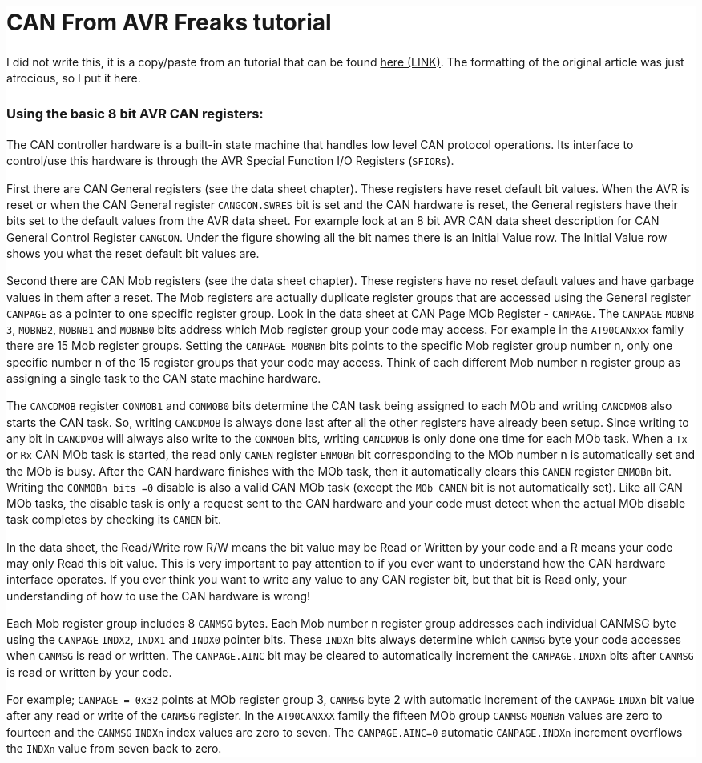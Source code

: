 # CAN From AVR Freaks tutorial
I did not write this, it is a copy/paste from an tutorial that can be found [here (LINK)](http://www.avrfreaks.net/forum/tut-using-8-bit-avr-controller-area-network-can-register). The formatting of the original article was just atrocious, so I put it here.

### Using the basic 8 bit AVR CAN registers:

The CAN controller hardware is a built-in state machine that handles low level CAN protocol operations. Its interface to control/use this hardware is through the AVR Special Function I/O Registers (`SFIORs`).

First there are CAN General registers (see the data sheet chapter). These registers have reset default bit values. When the AVR is reset or when the CAN General register `CANGCON.SWRES` bit is set and the CAN hardware is reset, the General registers have their bits set to the default values from the AVR data sheet. For example look at an 8 bit AVR CAN data sheet description for CAN General Control Register `CANGCON`. Under the figure showing all the bit names there is an Initial Value row. The Initial Value row shows you what the reset default bit values are.

Second there are CAN Mob registers (see the data sheet chapter). These registers have no reset default values and have garbage values in them after a reset. The Mob registers are actually duplicate register groups that are accessed using the General register `CANPAGE` as a pointer to one specific register group. Look in the data sheet at CAN Page MOb Register - `CANPAGE`. The `CANPAGE` `MOBNB3`, `MOBNB2`, `MOBNB1` and `MOBNB0` bits address which Mob register group your code may access. For example in the `AT90CANxxx` family there are 15 Mob register groups. Setting the `CANPAGE MOBNBn` bits points to the specific Mob register group number n, only one specific number n of the 15 register groups that your code may access. Think of each different Mob number n register group as assigning a single task to the CAN state machine hardware.

The `CANCDMOB` register `CONMOB1` and `CONMOB0` bits determine the CAN task being assigned to each MOb and writing `CANCDMOB` also starts the CAN task. So, writing `CANCDMOB` is always done last after all the other registers have already been setup. Since writing to any bit in `CANCDMOB` will always also write to the `CONMOBn` bits, writing `CANCDMOB` is only done one time for each MOb task. When a `Tx` or `Rx` CAN MOb task is started, the read only `CANEN` register `ENMOBn` bit corresponding to the MOb number n is automatically set and the MOb is busy. After the CAN hardware finishes with the MOb task, then it automatically clears this `CANEN` register `ENMOBn` bit. Writing the `CONMOBn bits =0` disable is also a valid CAN MOb task (except the `MOb CANEN` bit is not automatically set). Like all CAN MOb tasks, the disable task is only a request sent to the CAN hardware and your code must detect when the actual MOb disable task completes by checking its `CANEN` bit.

In the data sheet, the Read/Write row R/W means the bit value may be Read or Written by your code and a R means your code may only Read this bit value. This is very important to pay attention to if you ever want to understand how the CAN hardware interface operates. If you ever think you want to write any value to any CAN register bit, but that bit is Read only, your understanding of how to use the CAN hardware is wrong!

Each Mob register group includes 8 `CANMSG` bytes. Each Mob number n register group addresses each individual CANMSG byte using the `CANPAGE` `INDX2`, `INDX1` and `INDX0` pointer bits. These `INDXn` bits always determine which `CANMSG` byte your code accesses when `CANMSG` is read or written. The `CANPAGE.AINC` bit may be cleared to automatically increment the `CANPAGE.INDXn` bits after `CANMSG` is read or written by your code.

For example; `CANPAGE = 0x32` points at MOb register group 3, `CANMSG` byte 2 with automatic increment of the `CANPAGE` `INDXn` bit value after any read or write of the `CANMSG` register. In the `AT90CANXXX` family the fifteen MOb group `CANMSG` `MOBNBn` values are zero to fourteen and the `CANMSG` `INDXn` index values are zero to seven. The `CANPAGE.AINC=0` automatic `CANPAGE.INDXn` increment overflows the `INDXn` value from seven back to zero.
